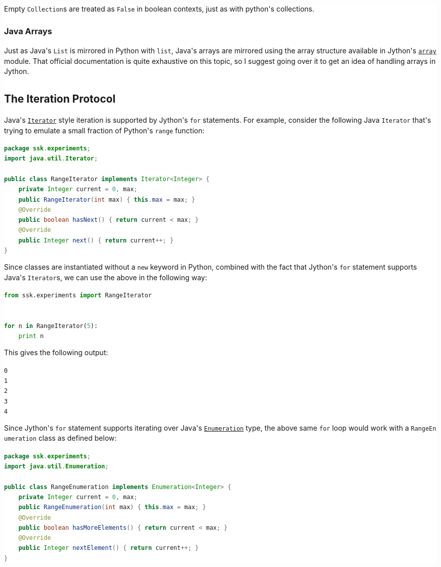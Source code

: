 Empty `Collection`s are treated as `False` in boolean contexts, just as with python's collections.

### Java Arrays

Just as Java's `List` is mirrored in Python with `list`, Java's arrays are mirrored using the array
structure available in Jython's [`array`](http://www.jython.org/docs/library/array.html) module.
That official documentation is quite exhaustive on this topic, so I suggest going over it to get an
idea of handling arrays in Jython.

## The Iteration Protocol

Java's [`Iterator`](https://docs.oracle.com/javase/8/docs/api/java/util/Iterator.html) style
iteration is supported by Jython's `for` statements. For example, consider the following Java
`Iterator` that's trying to emulate a small fraction of Python's `range` function:

```java
package ssk.experiments;
import java.util.Iterator;

public class RangeIterator implements Iterator<Integer> {
    private Integer current = 0, max;
    public RangeIterator(int max) { this.max = max; }
    @Override
    public boolean hasNext() { return current < max; }
    @Override
    public Integer next() { return current++; }
}
```

Since classes are instantiated without a `new` keyword in Python, combined with the fact that
Jython's `for` statement supports Java's `Iterator`s, we can use the above in the following way:

```python
from ssk.experiments import RangeIterator


for n in RangeIterator(5):
    print n
```

This gives the following output:

	0
	1
	2
	3
	4

Since Jython's `for` statement supports iterating over Java's
[`Enumeration`](https://docs.oracle.com/javase/8/docs/api/java/util/Enumeration.html) type, the
above same `for` loop would work with a `RangeEnumeration` class as defined below:

```java
package ssk.experiments;
import java.util.Enumeration;

public class RangeEnumeration implements Enumeration<Integer> {
    private Integer current = 0, max;
    public RangeEnumeration(int max) { this.max = max; }
    @Override
    public boolean hasMoreElements() { return current < max; }
    @Override
    public Integer nextElement() { return current++; }
}
```

